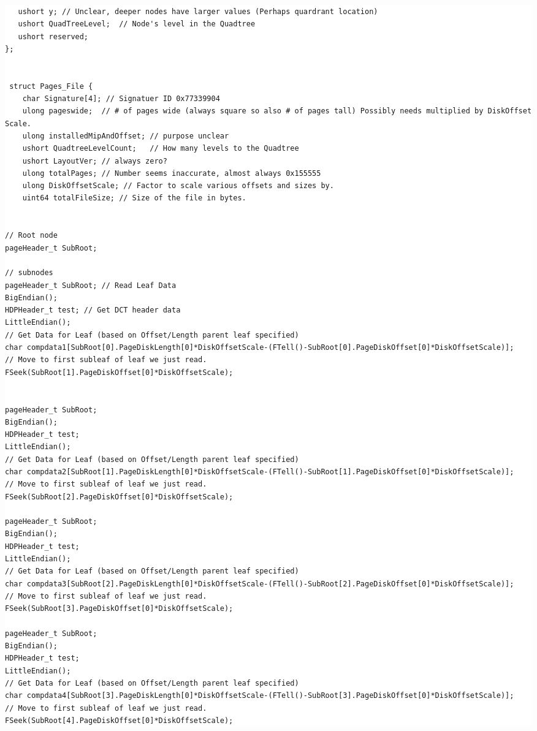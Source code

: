 ```
   ushort y; // Unclear, deeper nodes have larger values (Perhaps quardrant location)
   ushort QuadTreeLevel;  // Node's level in the Quadtree
   ushort reserved;
};


 struct Pages_File { 
    char Signature[4]; // Signatuer ID 0x77339904
    ulong pageswide;  // # of pages wide (always square so also # of pages tall) Possibly needs multiplied by DiskOffsetScale.
    ulong installedMipAndOffset; // purpose unclear
    ushort QuadtreeLevelCount;   // How many levels to the Quadtree
    ushort LayoutVer; // always zero?
    ulong totalPages; // Number seems inaccurate, almost always 0x155555
    ulong DiskOffsetScale; // Factor to scale various offsets and sizes by. 
    uint64 totalFileSize; // Size of the file in bytes.


// Root node
pageHeader_t SubRoot; 

// subnodes
pageHeader_t SubRoot; // Read Leaf Data
BigEndian();
HDPHeader_t test; // Get DCT header data
LittleEndian();
// Get Data for Leaf (based on Offset/Length parent leaf specified)
char compdata1[SubRoot[0].PageDiskLength[0]*DiskOffsetScale-(FTell()-SubRoot[0].PageDiskOffset[0]*DiskOffsetScale)];
// Move to first subleaf of leaf we just read.
FSeek(SubRoot[1].PageDiskOffset[0]*DiskOffsetScale);


pageHeader_t SubRoot;
BigEndian();
HDPHeader_t test;
LittleEndian();
// Get Data for Leaf (based on Offset/Length parent leaf specified)
char compdata2[SubRoot[1].PageDiskLength[0]*DiskOffsetScale-(FTell()-SubRoot[1].PageDiskOffset[0]*DiskOffsetScale)];
// Move to first subleaf of leaf we just read.
FSeek(SubRoot[2].PageDiskOffset[0]*DiskOffsetScale);

pageHeader_t SubRoot;
BigEndian();
HDPHeader_t test;
LittleEndian();
// Get Data for Leaf (based on Offset/Length parent leaf specified)
char compdata3[SubRoot[2].PageDiskLength[0]*DiskOffsetScale-(FTell()-SubRoot[2].PageDiskOffset[0]*DiskOffsetScale)];
// Move to first subleaf of leaf we just read.
FSeek(SubRoot[3].PageDiskOffset[0]*DiskOffsetScale);

pageHeader_t SubRoot;
BigEndian();
HDPHeader_t test;
LittleEndian();
// Get Data for Leaf (based on Offset/Length parent leaf specified)
char compdata4[SubRoot[3].PageDiskLength[0]*DiskOffsetScale-(FTell()-SubRoot[3].PageDiskOffset[0]*DiskOffsetScale)];
// Move to first subleaf of leaf we just read.
FSeek(SubRoot[4].PageDiskOffset[0]*DiskOffsetScale);

```